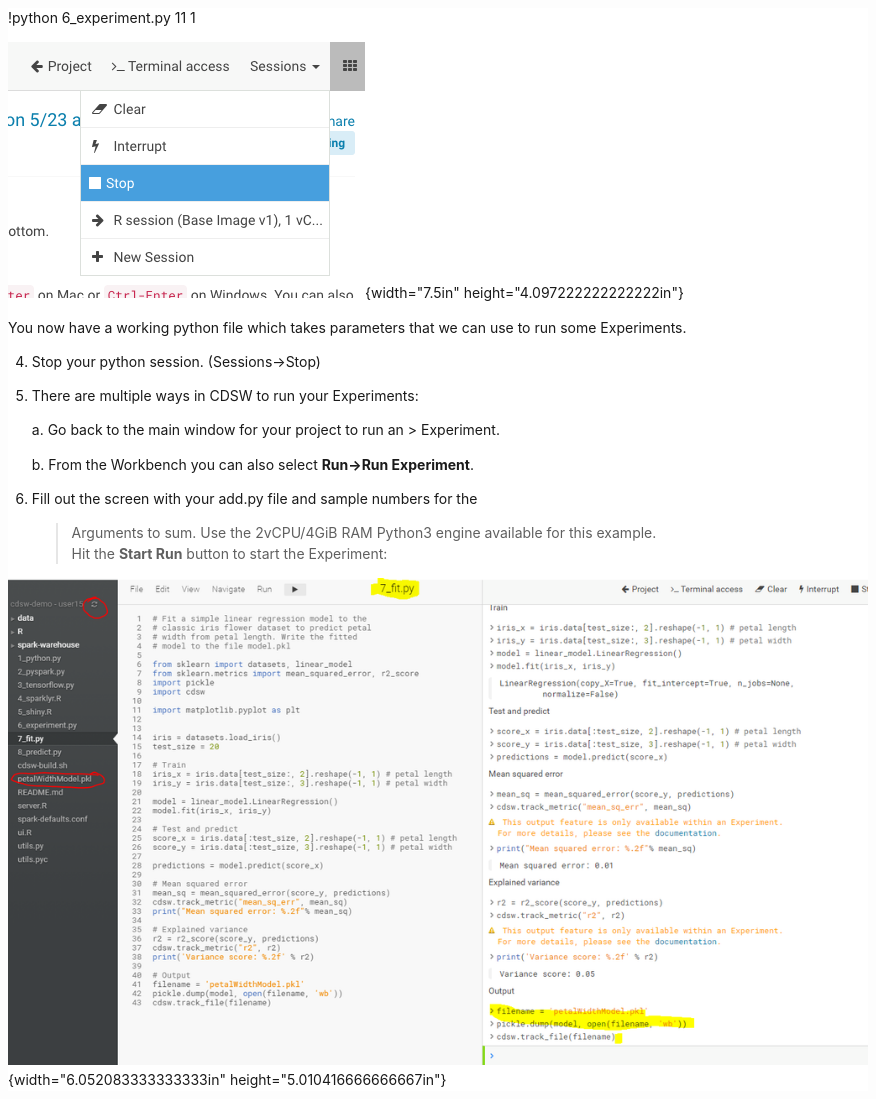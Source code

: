 !python 6\_experiment.py 11 1

![](./media/media/image12.png){width="7.5in"
height="4.097222222222222in"}

You now have a working python file which takes parameters that we can
use to run some Experiments.

4.  Stop your python session. (Sessions-\>Stop)

5.  There are multiple ways in CDSW to run your Experiments:

    a.  Go back to the main window for your project to run an
        > Experiment.

    b.  From the Workbench you can also select **Run-\>Run Experiment**.

6.  Fill out the screen with your add.py file and sample numbers for the
    > Arguments to sum. Use the 2vCPU/4GiB RAM Python3 engine available
    > for this example.\
    > Hit the **Start Run** button to start the Experiment:

![](./media/media/image36.png){width="6.052083333333333in"
height="5.010416666666667in"}
